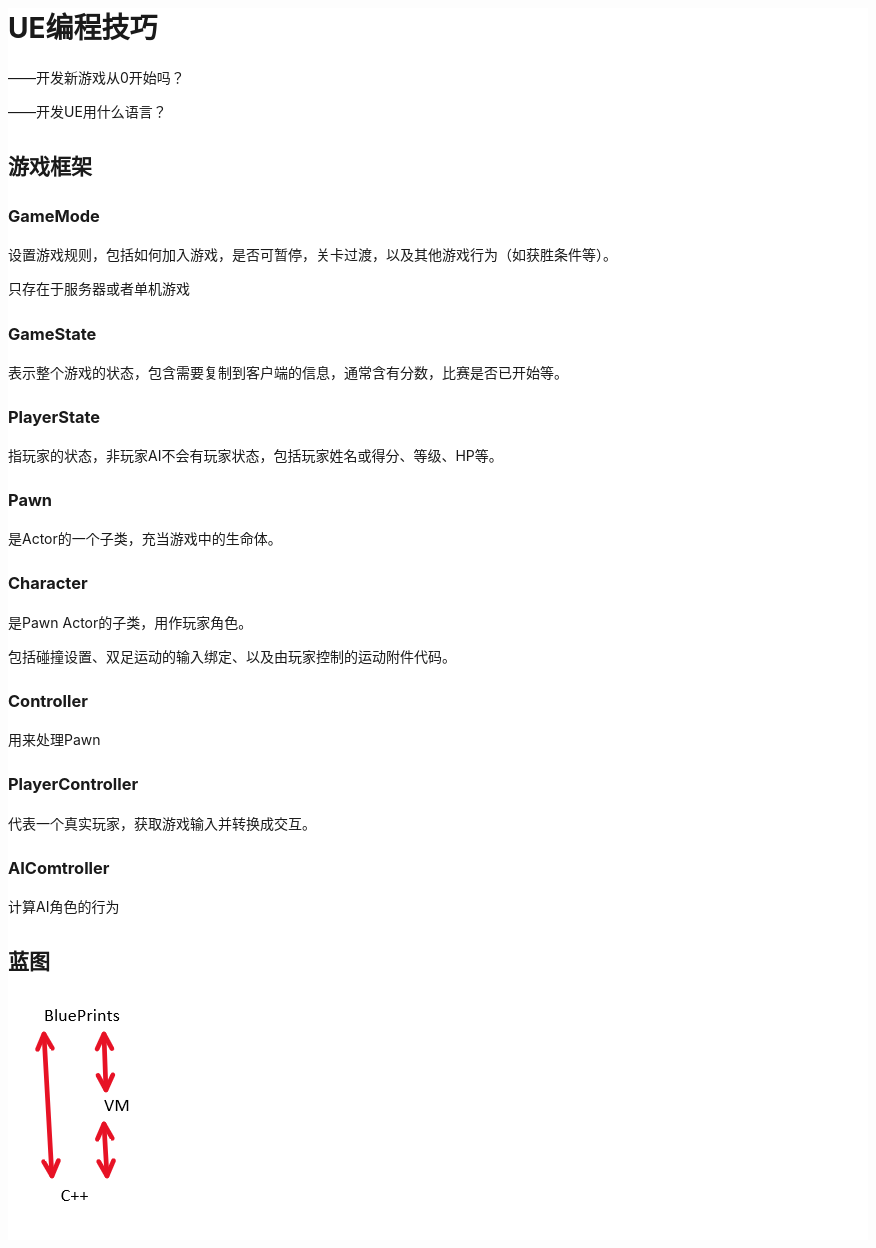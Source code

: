 # UE编程技巧

——开发新游戏从0开始吗？

——开发UE用什么语言？

## 游戏框架

### GameMode

设置游戏规则，包括如何加入游戏，是否可暂停，关卡过渡，以及其他游戏行为（如获胜条件等）。

只存在于服务器或者单机游戏

### GameState

表示整个游戏的状态，包含需要复制到客户端的信息，通常含有分数，比赛是否已开始等。

### PlayerState

指玩家的状态，非玩家AI不会有玩家状态，包括玩家姓名或得分、等级、HP等。

### Pawn

是Actor的一个子类，充当游戏中的生命体。

### Character

是Pawn Actor的子类，用作玩家角色。

包括碰撞设置、双足运动的输入绑定、以及由玩家控制的运动附件代码。

### Controller

用来处理Pawn

### PlayerController

代表一个真实玩家，获取游戏输入并转换成交互。

### AIComtroller

计算AI角色的行为

## 蓝图

![BluePrintsWithCpp.png](./imgs/BluePrintsWithCpp.png)

